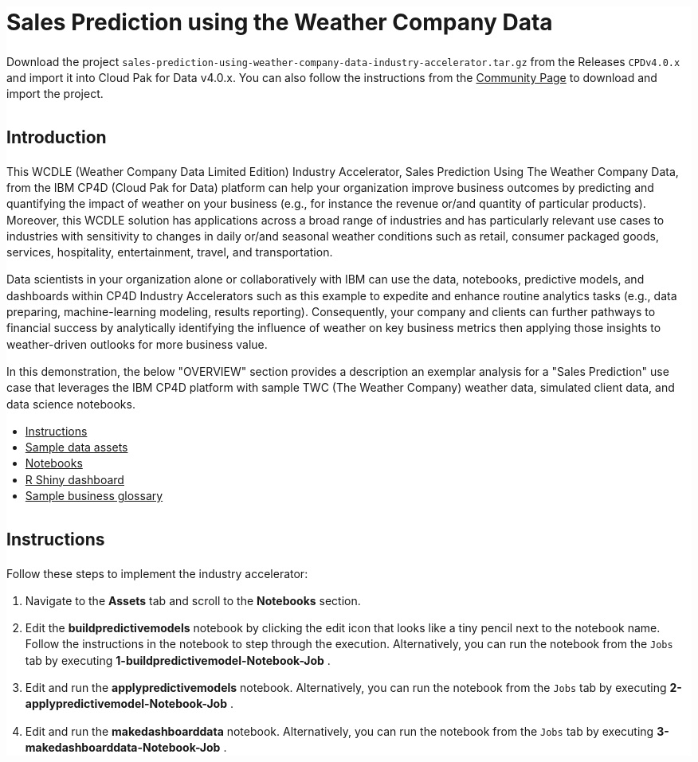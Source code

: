 # Sales Prediction using the Weather Company Data

Download the project `sales-prediction-using-weather-company-data-industry-accelerator.tar.gz` from the Releases `CPDv4.0.x` and import it into Cloud Pak for Data v4.0.x. You can also follow the instructions from the [Community Page](https://community.ibm.com/community/user/cloudpakfordata/viewdocument/sales-prediction-using-the-weather) to download and import the project.


## Introduction
This WCDLE (Weather Company Data Limited Edition) Industry Accelerator, Sales Prediction Using The Weather Company Data, from the IBM CP4D (Cloud Pak for Data) platform can help your organization improve business outcomes by predicting and quantifying the impact of weather on your business (e.g., for instance the revenue or/and quantity of particular products). Moreover, this WCDLE solution has applications across a broad range of industries and has particularly relevant use cases to industries with sensitivity to changes in daily or/and seasonal weather conditions such as retail, consumer packaged goods, services, hospitality, entertainment, travel, and transportation.

Data scientists in your organization alone or collaboratively with IBM can use the data, notebooks, predictive models, and dashboards within CP4D Industry Accelerators such as this example to expedite and enhance routine analytics tasks (e.g., data preparing, machine-learning modeling, results reporting). Consequently, your company and clients can further pathways to financial success by analytically identifying the influence of weather on key business metrics then applying those insights to weather-driven outlooks for more business value.

In this demonstration, the below "OVERVIEW" section provides a description an exemplar analysis for a "Sales Prediction" use case that leverages the IBM CP4D platform with sample TWC (The Weather Company) weather data, simulated client data, and data science notebooks.



- [Instructions](#instructions)
- [Sample data assets](#data-assets)
- [Notebooks](#notebooks)
- [R Shiny dashboard](#dashboard)
- [Sample business glossary](#glossary)


<a id="instructions"></a>
## Instructions
Follow these steps to implement the industry accelerator:
1. Navigate to the **Assets** tab and scroll to the **Notebooks** section.

2. Edit the **buildpredictivemodels** notebook by clicking the edit icon that looks like a tiny pencil next to the notebook name. Follow the instructions in the notebook to step through the execution.
Alternatively, you can run the notebook from the `Jobs` tab by executing **1-buildpredictivemodel-Notebook-Job** .

3. Edit and run the **applypredictivemodels** notebook. 
Alternatively, you can run the notebook from the `Jobs` tab by executing **2-applypredictivemodel-Notebook-Job** .

4. Edit and run the **makedashboarddata** notebook. 
Alternatively, you can run the notebook from the `Jobs` tab by executing **3-makedashboarddata-Notebook-Job** .
